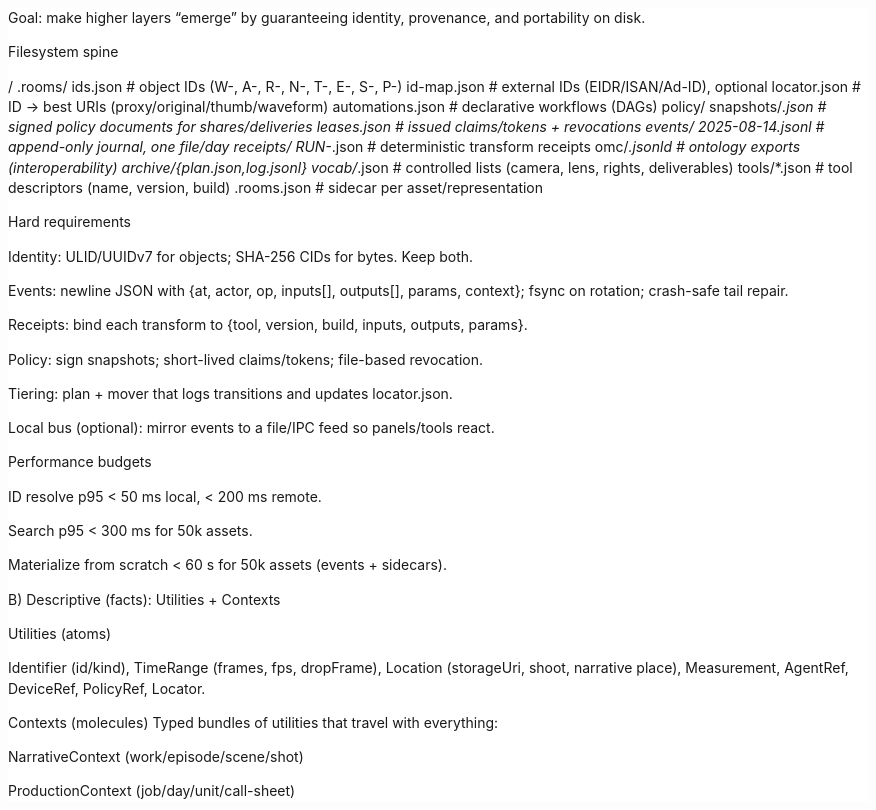 Goal: make higher layers “emerge” by guaranteeing identity, provenance, and portability on disk.

Filesystem spine

<Project>/
  .rooms/
    ids.json             # object IDs (W-, A-, R-, N-, T-, E-, S-, P-)
    id-map.json          # external IDs (EIDR/ISAN/Ad-ID), optional
    locator.json         # ID -> best URIs (proxy/original/thumb/waveform)
    automations.json     # declarative workflows (DAGs)
    policy/
      snapshots/*.json   # signed policy documents for shares/deliveries
      leases.json        # issued claims/tokens + revocations
    events/
      2025-08-14.jsonl   # append-only journal, one file/day
    receipts/
      RUN-*.json         # deterministic transform receipts
    omc/*.jsonld         # ontology exports (interoperability)
    archive/{plan.json,log.jsonl}
    vocab/*.json         # controlled lists (camera, lens, rights, deliverables)
    tools/*.json         # tool descriptors (name, version, build)
<Media>.rooms.json       # sidecar per asset/representation


Hard requirements

Identity: ULID/UUIDv7 for objects; SHA-256 CIDs for bytes. Keep both.

Events: newline JSON with {at, actor, op, inputs[], outputs[], params, context}; fsync on rotation; crash-safe tail repair.

Receipts: bind each transform to {tool, version, build, inputs, outputs, params}.

Policy: sign snapshots; short-lived claims/tokens; file-based revocation.

Tiering: plan + mover that logs transitions and updates locator.json.

Local bus (optional): mirror events to a file/IPC feed so panels/tools react.

Performance budgets

ID resolve p95 < 50 ms local, < 200 ms remote.

Search p95 < 300 ms for 50k assets.

Materialize from scratch < 60 s for 50k assets (events + sidecars).

B) Descriptive (facts): Utilities + Contexts

Utilities (atoms)

Identifier (id/kind), TimeRange (frames, fps, dropFrame), Location (storageUri, shoot, narrative place), Measurement, AgentRef, DeviceRef, PolicyRef, Locator.

Contexts (molecules)
Typed bundles of utilities that travel with everything:

NarrativeContext (work/episode/scene/shot)

ProductionContext (job/day/unit/call-sheet)
